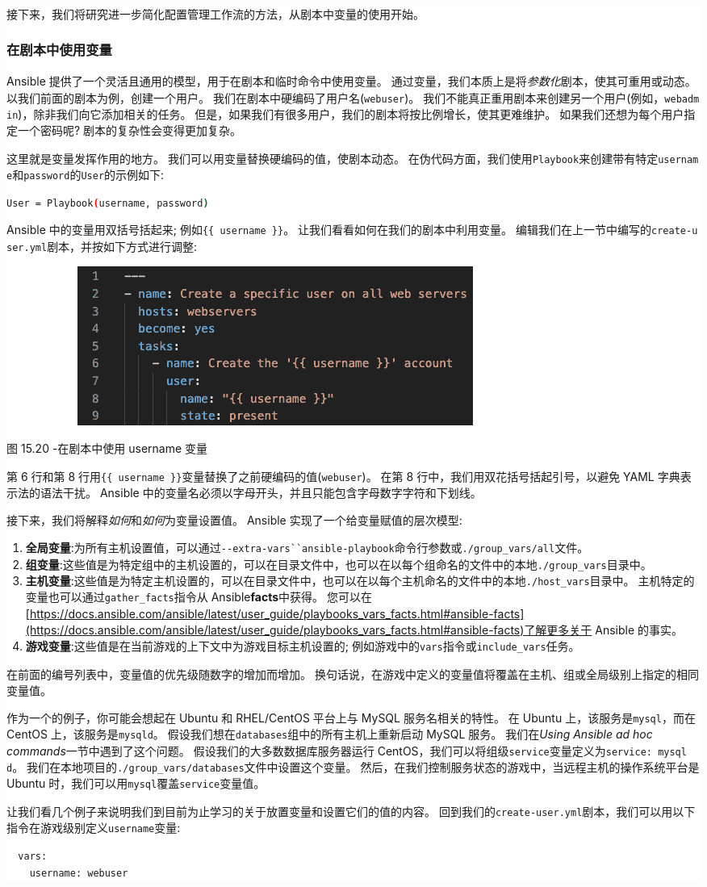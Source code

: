 接下来，我们将研究进一步简化配置管理工作流的方法，从剧本中变量的使用开始。

### 在剧本中使用变量

Ansible 提供了一个灵活且通用的模型，用于在剧本和临时命令中使用变量。 通过变量，我们本质上是将*参数化*剧本，使其可重用或动态。 以我们前面的剧本为例，创建一个用户。 我们在剧本中硬编码了用户名(`webuser`)。 我们不能真正重用剧本来创建另一个用户(例如，`webadmin`)，除非我们向它添加相关的任务。 但是，如果我们有很多用户，我们的剧本将按比例增长，使其更难维护。 如果我们还想为每个用户指定一个密码呢? 剧本的复杂性会变得更加复杂。

这里就是变量发挥作用的地方。 我们可以用变量替换硬编码的值，使剧本动态。 在伪代码方面，我们使用`Playbook`来创建带有特定`username`和`password`的`User`的示例如下:

```sh
User = Playbook(username, password)
```

Ansible 中的变量用双括号括起来; 例如`{{ username }}`。 让我们看看如何在我们的剧本中利用变量。 编辑我们在上一节中编写的`create-user.yml`剧本，并按如下方式进行调整:

![Figure 15.20 – Using the username variable in a playbook](img/B13196_15_20.jpg)

图 15.20 -在剧本中使用 username 变量

第 6 行和第 8 行用`{{ username }}`变量替换了之前硬编码的值(`webuser`)。 在第 8 行中，我们用双花括号括起引号，以避免 YAML 字典表示法的语法干扰。 Ansible 中的变量名必须以字母开头，并且只能包含字母数字字符和下划线。

接下来，我们将解释*如何*和*如何*为变量设置值。 Ansible 实现了一个给变量赋值的层次模型:

1.  **全局变量**:为所有主机设置值，可以通过`--extra-vars``ansible-playbook`命令行参数或`./group_vars/all`文件。
2.  **组变量**:这些值是为特定组中的主机设置的，可以在目录文件中，也可以在以每个组命名的文件中的本地`./group_vars`目录中。
3.  **主机变量**:这些值是为特定主机设置的，可以在目录文件中，也可以在以每个主机命名的文件中的本地`./host_vars`目录中。 主机特定的变量也可以通过`gather_facts`指令从 Ansible**facts**中获得。 您可以在[https://docs.ansible.com/ansible/latest/user_guide/playbooks_vars_facts.html#ansible-facts](https://docs.ansible.com/ansible/latest/user_guide/playbooks_vars_facts.html#ansible-facts)了解更多关于 Ansible 的事实。
4.  **游戏变量**:这些值是在当前游戏的上下文中为游戏目标主机设置的; 例如游戏中的`vars`指令或`include_vars`任务。

在前面的编号列表中，变量值的优先级随数字的增加而增加。 换句话说，在游戏中定义的变量值将覆盖在主机、组或全局级别上指定的相同变量值。

作为一个的例子，你可能会想起在 Ubuntu 和 RHEL/CentOS 平台上与 MySQL 服务名相关的特性。 在 Ubuntu 上，该服务是`mysql`，而在 CentOS 上，该服务是`mysqld`。 假设我们想在`databases`组中的所有主机上重新启动 MySQL 服务。 我们在*Using Ansible ad hoc commands*一节中遇到了这个问题。 假设我们的大多数数据库服务器运行 CentOS，我们可以将组级`service`变量定义为`service: mysqld`。 我们在本地项目的`./group_vars/databases`文件中设置这个变量。 然后，在我们控制服务状态的游戏中，当远程主机的操作系统平台是 Ubuntu 时，我们可以用`mysql`覆盖`service`变量值。

让我们看几个例子来说明我们到目前为止学习的关于放置变量和设置它们的值的内容。 回到我们的`create-user.yml`剧本，我们可以用以下指令在游戏级别定义`username`变量:

```sh
  vars:
    username: webuser
```
